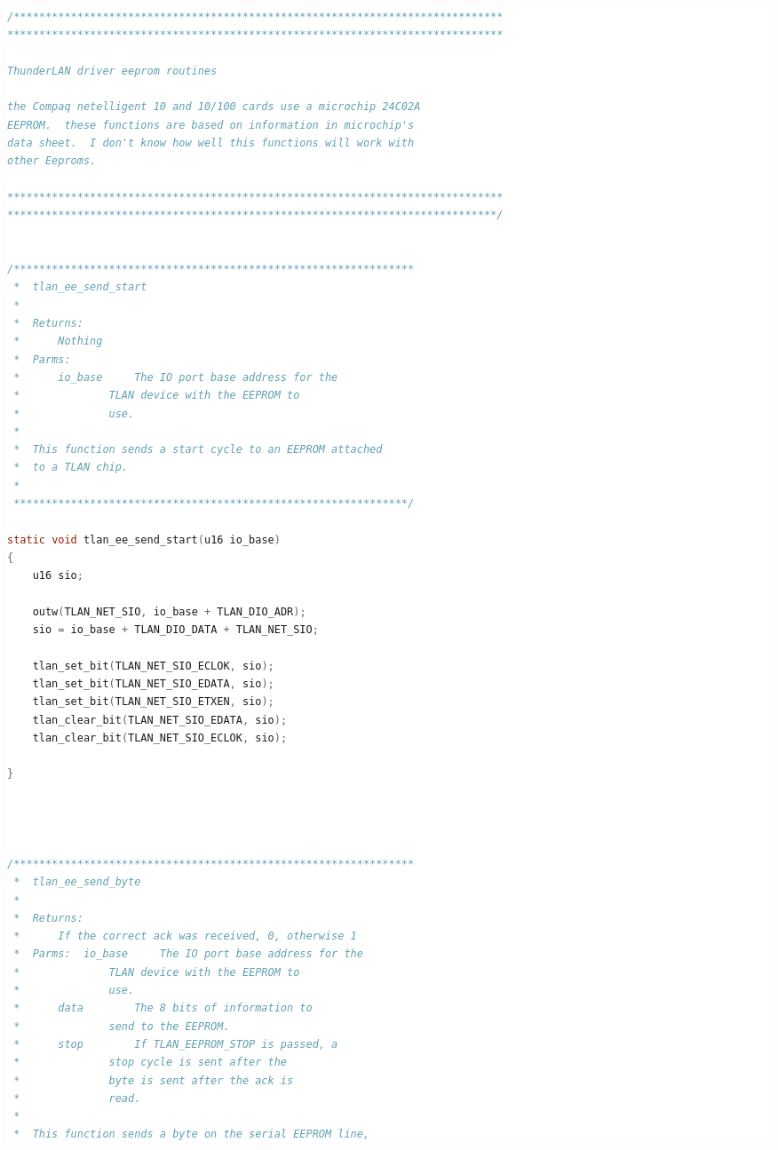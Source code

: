 ```c
/*****************************************************************************
******************************************************************************

ThunderLAN driver eeprom routines

the Compaq netelligent 10 and 10/100 cards use a microchip 24C02A
EEPROM.  these functions are based on information in microchip's
data sheet.  I don't know how well this functions will work with
other Eeproms.

******************************************************************************
*****************************************************************************/


/***************************************************************
 *	tlan_ee_send_start
 *
 *	Returns:
 *		Nothing
 *	Parms:
 *		io_base		The IO port base address for the
 *				TLAN device with the EEPROM to
 *				use.
 *
 *	This function sends a start cycle to an EEPROM attached
 *	to a TLAN chip.
 *
 **************************************************************/

static void tlan_ee_send_start(u16 io_base)
{
	u16	sio;

	outw(TLAN_NET_SIO, io_base + TLAN_DIO_ADR);
	sio = io_base + TLAN_DIO_DATA + TLAN_NET_SIO;

	tlan_set_bit(TLAN_NET_SIO_ECLOK, sio);
	tlan_set_bit(TLAN_NET_SIO_EDATA, sio);
	tlan_set_bit(TLAN_NET_SIO_ETXEN, sio);
	tlan_clear_bit(TLAN_NET_SIO_EDATA, sio);
	tlan_clear_bit(TLAN_NET_SIO_ECLOK, sio);

}




/***************************************************************
 *	tlan_ee_send_byte
 *
 *	Returns:
 *		If the correct ack was received, 0, otherwise 1
 *	Parms:	io_base		The IO port base address for the
 *				TLAN device with the EEPROM to
 *				use.
 *		data		The 8 bits of information to
 *				send to the EEPROM.
 *		stop		If TLAN_EEPROM_STOP is passed, a
 *				stop cycle is sent after the
 *				byte is sent after the ack is
 *				read.
 *
 *	This function sends a byte on the serial EEPROM line,
```